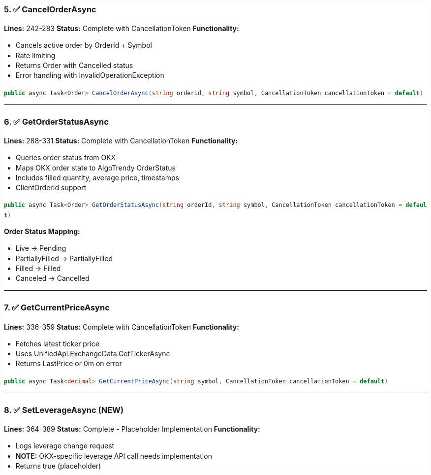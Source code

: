 ### 5. ✅ CancelOrderAsync
**Lines:** 242-283
**Status:** Complete with CancellationToken
**Functionality:**
- Cancels active order by OrderId + Symbol
- Rate limiting
- Returns Order with Cancelled status
- Error handling with InvalidOperationException

```csharp
public async Task<Order> CancelOrderAsync(string orderId, string symbol, CancellationToken cancellationToken = default)
```

---

### 6. ✅ GetOrderStatusAsync
**Lines:** 288-331
**Status:** Complete with CancellationToken
**Functionality:**
- Queries order status from OKX
- Maps OKX order state to AlgoTrendy OrderStatus
- Includes filled quantity, average price, timestamps
- ClientOrderId support

```csharp
public async Task<Order> GetOrderStatusAsync(string orderId, string symbol, CancellationToken cancellationToken = default)
```

**Order Status Mapping:**
- Live → Pending
- PartiallyFilled → PartiallyFilled
- Filled → Filled
- Canceled → Cancelled

---

### 7. ✅ GetCurrentPriceAsync
**Lines:** 336-359
**Status:** Complete with CancellationToken
**Functionality:**
- Fetches latest ticker price
- Uses UnifiedApi.ExchangeData.GetTickerAsync
- Returns LastPrice or 0m on error

```csharp
public async Task<decimal> GetCurrentPriceAsync(string symbol, CancellationToken cancellationToken = default)
```

---

### 8. ✅ SetLeverageAsync (NEW)
**Lines:** 364-389
**Status:** Complete - Placeholder Implementation
**Functionality:**
- Logs leverage change request
- **NOTE:** OKX-specific leverage API call needs implementation
- Returns true (placeholder)
